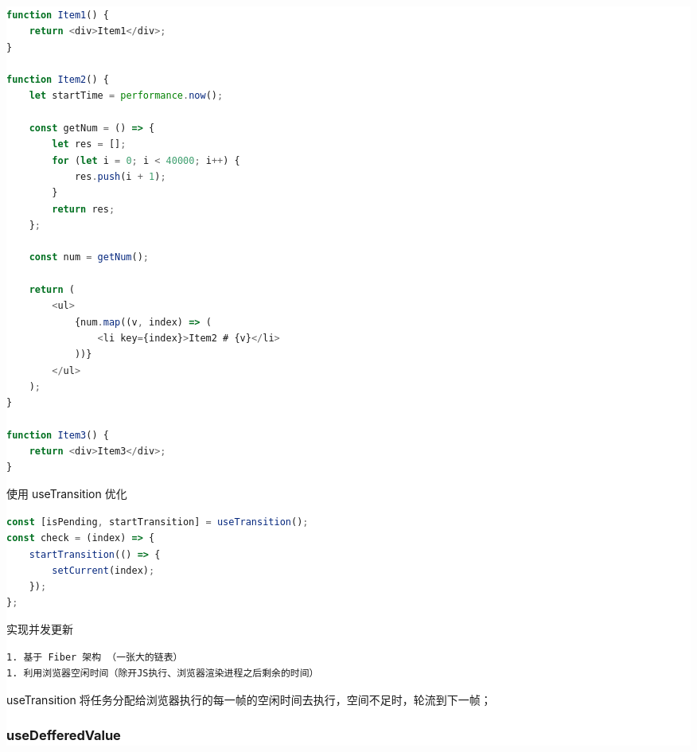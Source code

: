```js
function Item1() {
    return <div>Item1</div>;
}

function Item2() {
    let startTime = performance.now();

    const getNum = () => {
        let res = [];
        for (let i = 0; i < 40000; i++) {
            res.push(i + 1);
        }
        return res;
    };

    const num = getNum();

    return (
        <ul>
            {num.map((v, index) => (
                <li key={index}>Item2 # {v}</li>
            ))}
        </ul>
    );
}

function Item3() {
    return <div>Item3</div>;
}
```



使用  useTransition 优化

```js
const [isPending, startTransition] = useTransition();
const check = (index) => {
    startTransition(() => {
        setCurrent(index);
    });
};
```



实现并发更新

	1. 基于 Fiber 架构 （一张大的链表）
	1. 利用浏览器空闲时间（除开JS执行、浏览器渲染进程之后剩余的时间）

useTransition 将任务分配给浏览器执行的每一帧的空闲时间去执行，空间不足时，轮流到下一帧；



### useDefferedValue
